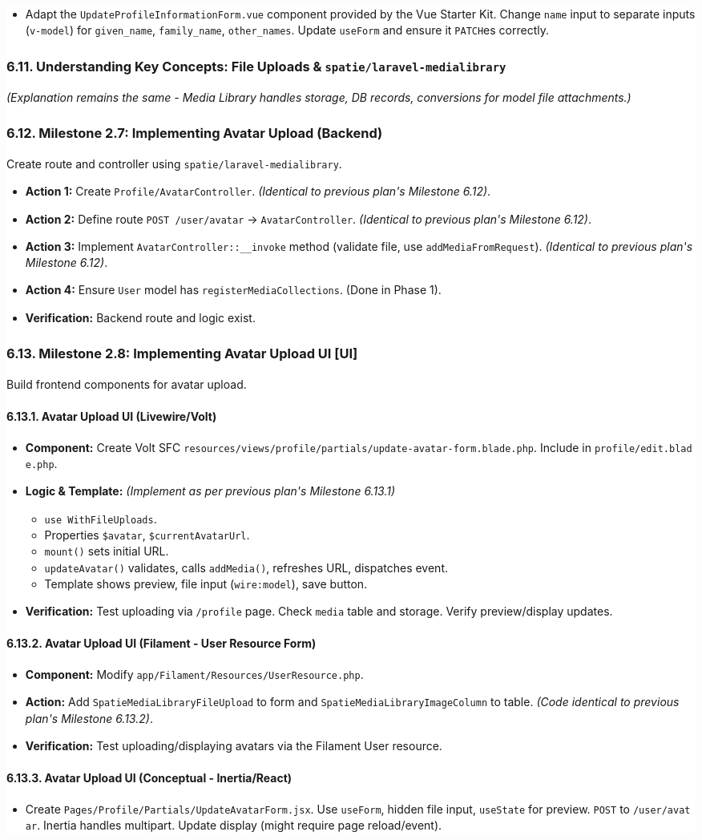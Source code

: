 *   Adapt the `UpdateProfileInformationForm.vue` component provided by the Vue Starter Kit. Change `name` input to separate inputs (`v-model`) for `given_name`, `family_name`, `other_names`. Update `useForm` and ensure it `PATCH`es correctly.

### 6.11. Understanding Key Concepts: File Uploads & `spatie/laravel-medialibrary`

*(Explanation remains the same - Media Library handles storage, DB records, conversions for model file attachments.)*

### 6.12. Milestone 2.7: Implementing Avatar Upload (Backend)

Create route and controller using `spatie/laravel-medialibrary`.

*   **Action 1:** Create `Profile/AvatarController`. *(Identical to previous plan's Milestone 6.12)*.
*   **Action 2:** Define route `POST /user/avatar` -> `AvatarController`. *(Identical to previous plan's Milestone 6.12)*.
*   **Action 3:** Implement `AvatarController::__invoke` method (validate file, use `addMediaFromRequest`). *(Identical to previous plan's Milestone 6.12)*.
*   **Action 4:** Ensure `User` model has `registerMediaCollections`. (Done in Phase 1).

*   **Verification:** Backend route and logic exist.

### 6.13. Milestone 2.8: Implementing Avatar Upload UI [UI]

Build frontend components for avatar upload.

#### 6.13.1. Avatar Upload UI (Livewire/Volt)

*   **Component:** Create Volt SFC `resources/views/profile/partials/update-avatar-form.blade.php`. Include in `profile/edit.blade.php`.
*   **Logic & Template:** *(Implement as per previous plan's Milestone 6.13.1)*
    *   `use WithFileUploads`.
    *   Properties `$avatar`, `$currentAvatarUrl`.
    *   `mount()` sets initial URL.
    *   `updateAvatar()` validates, calls `addMedia()`, refreshes URL, dispatches event.
    *   Template shows preview, file input (`wire:model`), save button.

*   **Verification:** Test uploading via `/profile` page. Check `media` table and storage. Verify preview/display updates.

#### 6.13.2. Avatar Upload UI (Filament - User Resource Form)

*   **Component:** Modify `app/Filament/Resources/UserResource.php`.
*   **Action:** Add `SpatieMediaLibraryFileUpload` to form and `SpatieMediaLibraryImageColumn` to table. *(Code identical to previous plan's Milestone 6.13.2)*.

*   **Verification:** Test uploading/displaying avatars via the Filament User resource.

#### 6.13.3. Avatar Upload UI (Conceptual - Inertia/React)

*   Create `Pages/Profile/Partials/UpdateAvatarForm.jsx`. Use `useForm`, hidden file input, `useState` for preview. `POST` to `/user/avatar`. Inertia handles multipart. Update display (might require page reload/event).
